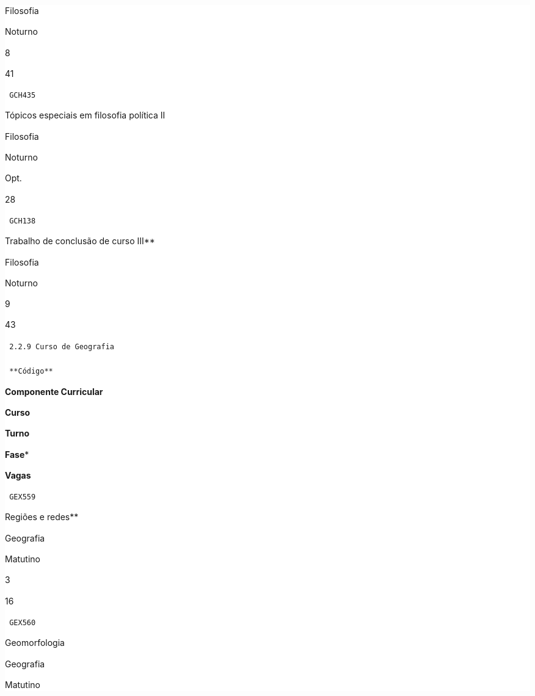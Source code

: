   Filosofia

   Noturno

   8

   41

     GCH435

   Tópicos especiais em filosofia política II

   Filosofia

   Noturno

   Opt.

   28

     GCH138

   Trabalho de conclusão de curso III**

   Filosofia

   Noturno

   9

   43

     2.2.9 Curso de Geografia

     **Código**

   **Componente Curricular** 

   **Curso**

   **Turno**

   **Fase***

   **Vagas**

     GEX559

   Regiões e redes**

   Geografia

   Matutino

   3

   16

     GEX560

   Geomorfologia

   Geografia

   Matutino
